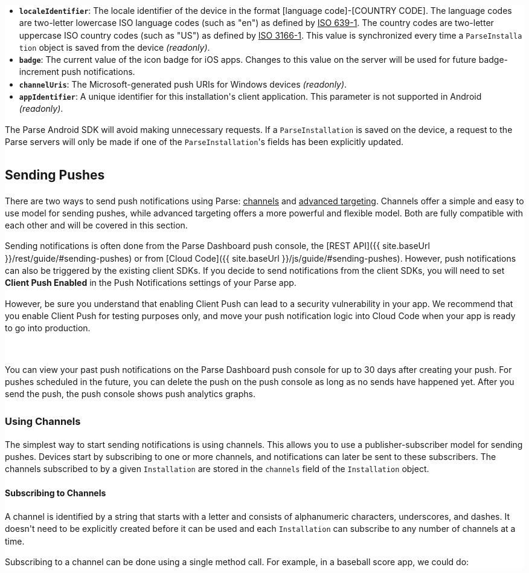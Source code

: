 *   **`localeIdentifier`**: The locale identifier of the device in the format [language code]-[COUNTRY CODE]. The language codes are two-letter lowercase ISO language codes (such as "en") as defined by [ISO 639-1](http://en.wikipedia.org/wiki/ISO_639-1). The country codes are two-letter uppercase ISO country codes (such as "US") as defined by [ISO 3166-1](http://en.wikipedia.org/wiki/ISO_3166-1_alpha-3). This value is synchronized every time a `ParseInstallation` object is saved from the device _(readonly)_.
*   **`badge`**: The current value of the icon badge for iOS apps. Changes to this value on the server will be used for future badge-increment push notifications.
*   **`channelUris`**: The Microsoft-generated push URIs for Windows devices _(readonly)_.
*   **`appIdentifier`**: A unique identifier for this installation's client application. This parameter is not supported in Android _(readonly)_.

The Parse Android SDK will avoid making unnecessary requests. If a `ParseInstallation` is saved on the device, a request to the Parse servers will only be made if one of the `ParseInstallation`'s fields has been explicitly updated.

## Sending Pushes

There are two ways to send push notifications using Parse: [channels](#using-channels) and [advanced targeting](#using-advanced-targeting). Channels offer a simple and easy to use model for sending pushes, while advanced targeting offers a more powerful and flexible model. Both are fully compatible with each other and will be covered in this section.

Sending notifications is often done from the Parse Dashboard push console, the [REST API]({{ site.baseUrl }}/rest/guide/#sending-pushes) or from [Cloud Code]({{ site.baseUrl }}/js/guide/#sending-pushes). However, push notifications can also be triggered by the existing client SDKs. If you decide to send notifications from the client SDKs, you will need to set **Client Push Enabled** in the Push Notifications settings of your Parse app.

However, be sure you understand that enabling Client Push can lead to a security vulnerability in your app.  We recommend that you enable Client Push for testing purposes only, and move your push notification logic into Cloud Code when your app is ready to go into production.

<img alt="" data-echo="{{ '/assets/images/client_push_settings.png' | prepend: site.baseurl }}"/>

You can view your past push notifications on the Parse Dashboard push console for up to 30 days after creating your push. For pushes scheduled in the future, you can delete the push on the push console as long as no sends have happened yet. After you send the push, the push console shows push analytics graphs.

### Using Channels

The simplest way to start sending notifications is using channels. This allows you to use a publisher-subscriber model for sending pushes. Devices start by subscribing to one or more channels, and notifications can later be sent to these subscribers. The channels subscribed to by a given `Installation` are stored in the `channels` field of the `Installation` object.

#### Subscribing to Channels

A channel is identified by a string that starts with a letter and consists of alphanumeric characters, underscores, and dashes. It doesn't need to be explicitly created before it can be used and each `Installation` can subscribe to any number of channels at a time.

Subscribing to a channel can be done using a single method call. For example, in a baseball score app, we could do:
